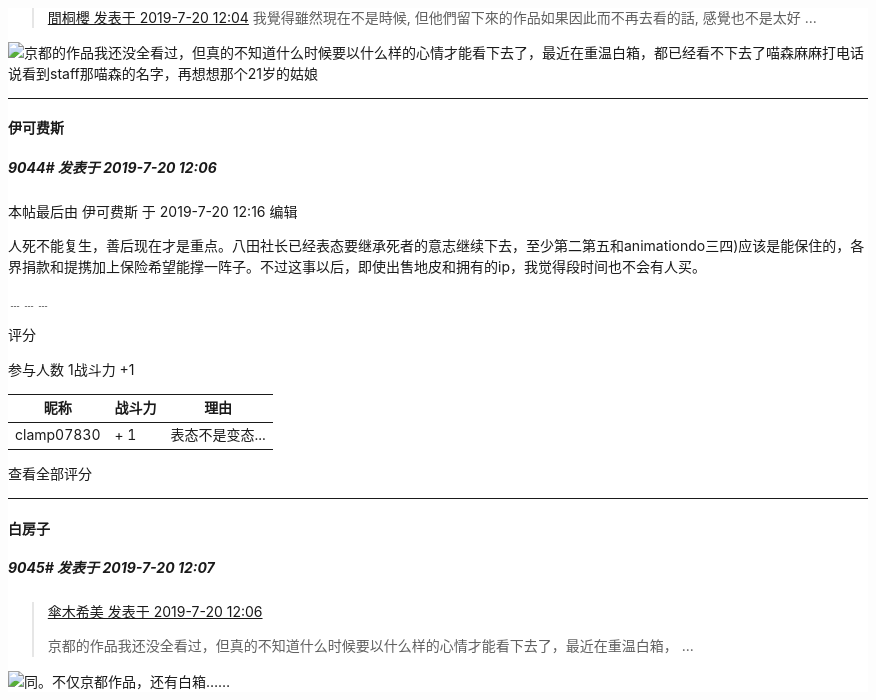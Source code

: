 
<blockquote><a href="httphttps://bbs.saraba1st.com/2b/forum.php?mod=redirect&amp;goto=findpost&amp;pid=44592545&amp;ptid=1847593" target="_blank">間桐櫻 发表于 2019-7-20 12:04</a>
我覺得雖然現在不是時候, 但他們留下來的作品如果因此而不再去看的話, 感覺也不是太好 ...</blockquote>
<img src="https://static.saraba1st.com/image/smiley/face2017/138.png" referrerpolicy="no-referrer">京都的作品我还没全看过，但真的不知道什么时候要以什么样的心情才能看下去了，最近在重温白箱，都已经看不下去了喵森麻麻打电话说看到staff那喵森的名字，再想想那个21岁的姑娘







*****

####  伊可费斯  
##### 9044#       发表于 2019-7-20 12:06



 本帖最后由 伊可费斯 于 2019-7-20 12:16 编辑 

人死不能复生，善后现在才是重点。八田社长已经表态要继承死者的意志继续下去，至少第二第五和animationdo三四)应该是能保住的，各界捐款和提携加上保险希望能撑一阵子。不过这事以后，即使出售地皮和拥有的ip，我觉得段时间也不会有人买。



﹍﹍﹍

评分





 参与人数 1战斗力 +1

|昵称|战斗力|理由|
|----|---|---|
| clamp07830| + 1|表态不是变态...|



查看全部评分






*****

####  白房子  
##### 9045#       发表于 2019-7-20 12:07



<blockquote><a href="httphttps://bbs.saraba1st.com/2b/forum.php?mod=redirect&amp;goto=findpost&amp;pid=44592577&amp;ptid=1847593" target="_blank">傘木希美 发表于 2019-7-20 12:06</a>

京都的作品我还没全看过，但真的不知道什么时候要以什么样的心情才能看下去了，最近在重温白箱， ...</blockquote>
<img src="https://static.saraba1st.com/image/smiley/face2017/118.png" referrerpolicy="no-referrer">同。不仅京都作品，还有白箱……




